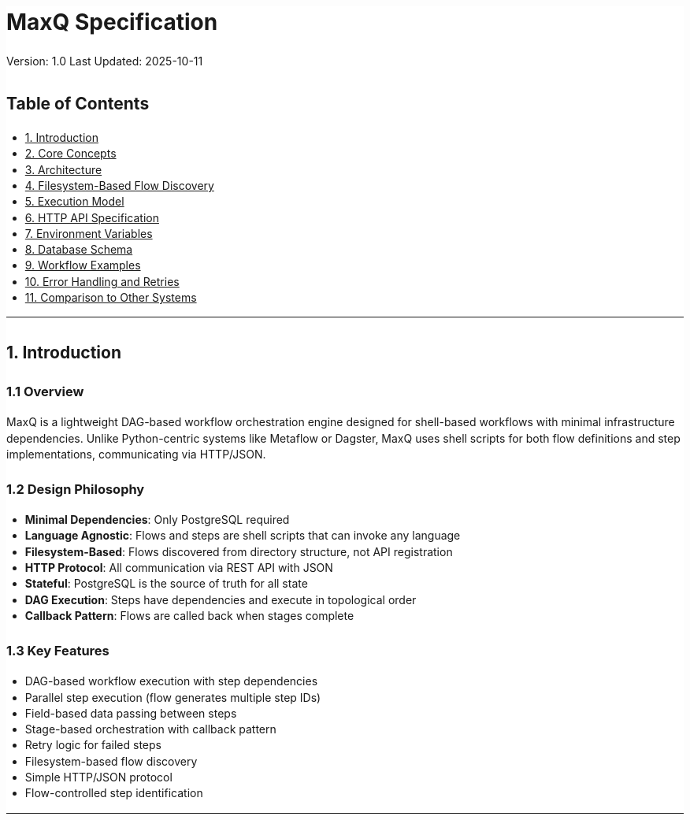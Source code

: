 # MaxQ Specification

Version: 1.0
Last Updated: 2025-10-11

## Table of Contents

- [1. Introduction](#1-introduction)
- [2. Core Concepts](#2-core-concepts)
- [3. Architecture](#3-architecture)
- [4. Filesystem-Based Flow Discovery](#4-filesystem-based-flow-discovery)
- [5. Execution Model](#5-execution-model)
- [6. HTTP API Specification](#6-http-api-specification)
- [7. Environment Variables](#7-environment-variables)
- [8. Database Schema](#8-database-schema)
- [9. Workflow Examples](#9-workflow-examples)
- [10. Error Handling and Retries](#10-error-handling-and-retries)
- [11. Comparison to Other Systems](#11-comparison-to-other-systems)

---

## 1. Introduction

### 1.1 Overview

MaxQ is a lightweight DAG-based workflow orchestration engine designed for shell-based workflows with minimal infrastructure dependencies. Unlike Python-centric systems like Metaflow or Dagster, MaxQ uses shell scripts for both flow definitions and step implementations, communicating via HTTP/JSON.

### 1.2 Design Philosophy

- **Minimal Dependencies**: Only PostgreSQL required
- **Language Agnostic**: Flows and steps are shell scripts that can invoke any language
- **Filesystem-Based**: Flows discovered from directory structure, not API registration
- **HTTP Protocol**: All communication via REST API with JSON
- **Stateful**: PostgreSQL is the source of truth for all state
- **DAG Execution**: Steps have dependencies and execute in topological order
- **Callback Pattern**: Flows are called back when stages complete

### 1.3 Key Features

- DAG-based workflow execution with step dependencies
- Parallel step execution (flow generates multiple step IDs)
- Field-based data passing between steps
- Stage-based orchestration with callback pattern
- Retry logic for failed steps
- Filesystem-based flow discovery
- Simple HTTP/JSON protocol
- Flow-controlled step identification

---